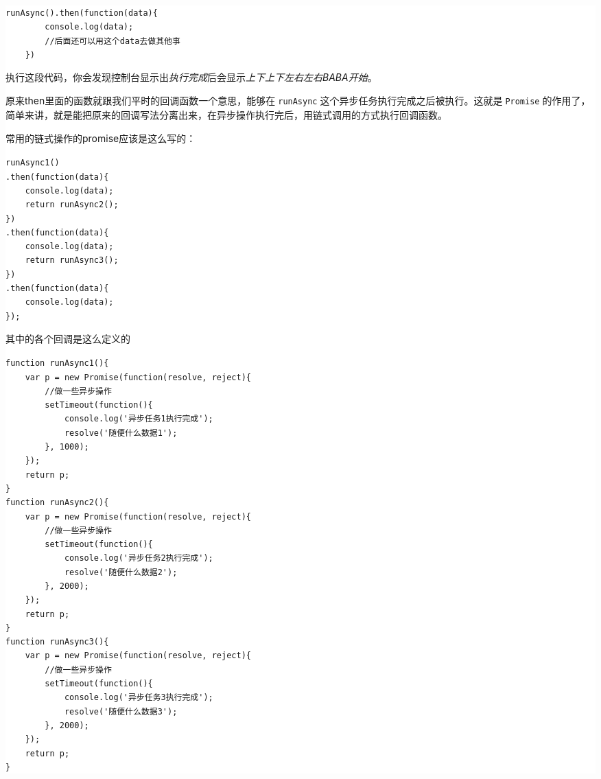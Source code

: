 ```
runAsync().then(function(data){
		console.log(data);
		//后面还可以用这个data去做其他事
	})
```
执行这段代码，你会发现控制台显示出*执行完成*后会显示*上下上下左右左右BABA开始*。  

原来then里面的函数就跟我们平时的回调函数一个意思，能够在 `runAsync` 这个异步任务执行完成之后被执行。这就是 `Promise` 的作用了，简单来讲，就是能把原来的回调写法分离出来，在异步操作执行完后，用链式调用的方式执行回调函数。

常用的链式操作的promise应该是这么写的：
```
runAsync1()
.then(function(data){
    console.log(data);
    return runAsync2();
})
.then(function(data){
    console.log(data);
    return runAsync3();
})
.then(function(data){
    console.log(data);
});
```
其中的各个回调是这么定义的
```
function runAsync1(){
    var p = new Promise(function(resolve, reject){
        //做一些异步操作
        setTimeout(function(){
            console.log('异步任务1执行完成');
            resolve('随便什么数据1');
        }, 1000);
    });
    return p;            
}
function runAsync2(){
    var p = new Promise(function(resolve, reject){
        //做一些异步操作
        setTimeout(function(){
            console.log('异步任务2执行完成');
            resolve('随便什么数据2');
        }, 2000);
    });
    return p;            
}
function runAsync3(){
    var p = new Promise(function(resolve, reject){
        //做一些异步操作
        setTimeout(function(){
            console.log('异步任务3执行完成');
            resolve('随便什么数据3');
        }, 2000);
    });
    return p;            
}
```
